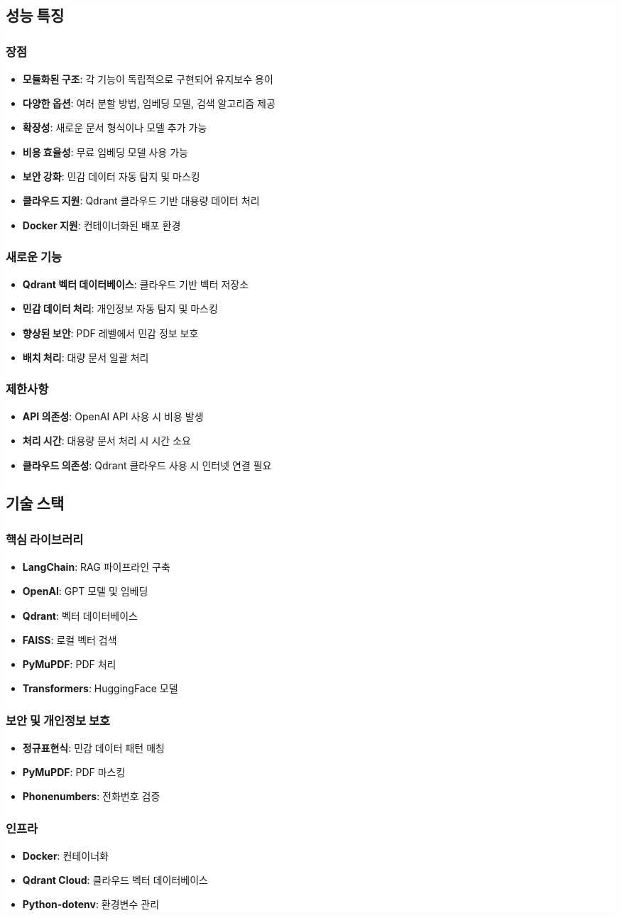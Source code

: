 ## 성능 특징
### **장점**

- **모듈화된 구조**: 각 기능이 독립적으로 구현되어 유지보수 용이

- **다양한 옵션**: 여러 분할 방법, 임베딩 모델, 검색 알고리즘 제공

- **확장성**: 새로운 문서 형식이나 모델 추가 가능

- **비용 효율성**: 무료 임베딩 모델 사용 가능

- **보안 강화**: 민감 데이터 자동 탐지 및 마스킹

- **클라우드 지원**: Qdrant 클라우드 기반 대용량 데이터 처리

- **Docker 지원**: 컨테이너화된 배포 환경

### **새로운 기능**

- **Qdrant 벡터 데이터베이스**: 클라우드 기반 벡터 저장소

- **민감 데이터 처리**: 개인정보 자동 탐지 및 마스킹

- **향상된 보안**: PDF 레벨에서 민감 정보 보호

- **배치 처리**: 대량 문서 일괄 처리


### **제한사항**

- **API 의존성**: OpenAI API 사용 시 비용 발생

- **처리 시간**: 대용량 문서 처리 시 시간 소요

- **클라우드 의존성**: Qdrant 클라우드 사용 시 인터넷 연결 필요

## 기술 스택

### **핵심 라이브러리**

- **LangChain**: RAG 파이프라인 구축

- **OpenAI**: GPT 모델 및 임베딩

- **Qdrant**: 벡터 데이터베이스

- **FAISS**: 로컬 벡터 검색

- **PyMuPDF**: PDF 처리

- **Transformers**: HuggingFace 모델


### **보안 및 개인정보 보호**

- **정규표현식**: 민감 데이터 패턴 매칭

- **PyMuPDF**: PDF 마스킹

- **Phonenumbers**: 전화번호 검증

### **인프라**

- **Docker**: 컨테이너화

- **Qdrant Cloud**: 클라우드 벡터 데이터베이스

- **Python-dotenv**: 환경변수 관리
